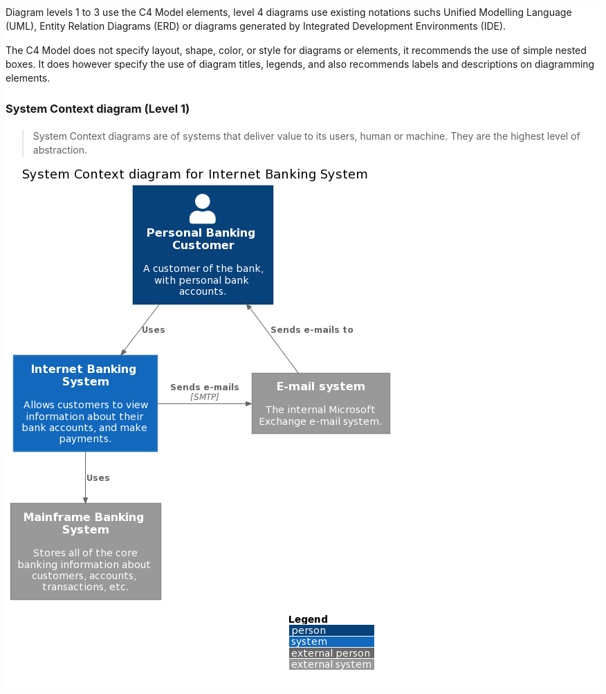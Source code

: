 Diagram levels 1 to 3 use the C4 Model elements, level 4 diagrams use existing notations suchs Unified Modelling Language (UML), Entity Relation Diagrams (ERD) or diagrams generated by Integrated Development Environments (IDE).

The C4 Model does not specify layout, shape, color, or style for diagrams or elements, it recommends the use of simple nested boxes. It does however specify the use of diagram titles, legends, and also recommends labels and descriptions on diagramming elements.

### System Context diagram (Level 1)

> System Context diagrams are of systems that deliver value to its users, human or machine. They are the highest level of abstraction.

![system context diagram](./images/system-context-diagram.png)
